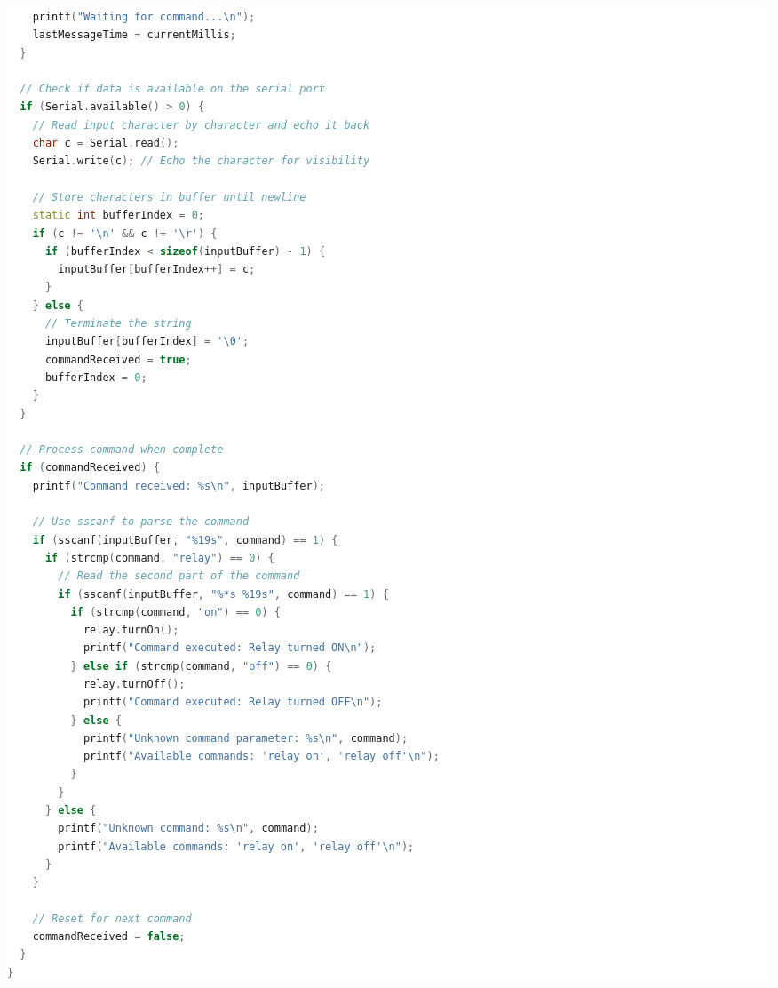 ```cpp
    printf("Waiting for command...\n");
    lastMessageTime = currentMillis;
  }

  // Check if data is available on the serial port
  if (Serial.available() > 0) {
    // Read input character by character and echo it back
    char c = Serial.read();
    Serial.write(c); // Echo the character for visibility
    
    // Store characters in buffer until newline
    static int bufferIndex = 0;
    if (c != '\n' && c != '\r') {
      if (bufferIndex < sizeof(inputBuffer) - 1) {
        inputBuffer[bufferIndex++] = c;
      }
    } else {
      // Terminate the string
      inputBuffer[bufferIndex] = '\0';
      commandReceived = true;
      bufferIndex = 0;
    }
  }
  
  // Process command when complete
  if (commandReceived) {
    printf("Command received: %s\n", inputBuffer);
    
    // Use sscanf to parse the command
    if (sscanf(inputBuffer, "%19s", command) == 1) {
      if (strcmp(command, "relay") == 0) {
        // Read the second part of the command
        if (sscanf(inputBuffer, "%*s %19s", command) == 1) {
          if (strcmp(command, "on") == 0) {
            relay.turnOn();
            printf("Command executed: Relay turned ON\n");
          } else if (strcmp(command, "off") == 0) {
            relay.turnOff();
            printf("Command executed: Relay turned OFF\n");
          } else {
            printf("Unknown command parameter: %s\n", command);
            printf("Available commands: 'relay on', 'relay off'\n");
          }
        }
      } else {
        printf("Unknown command: %s\n", command);
        printf("Available commands: 'relay on', 'relay off'\n");
      }
    }
    
    // Reset for next command
    commandReceived = false;
  }
}
```
